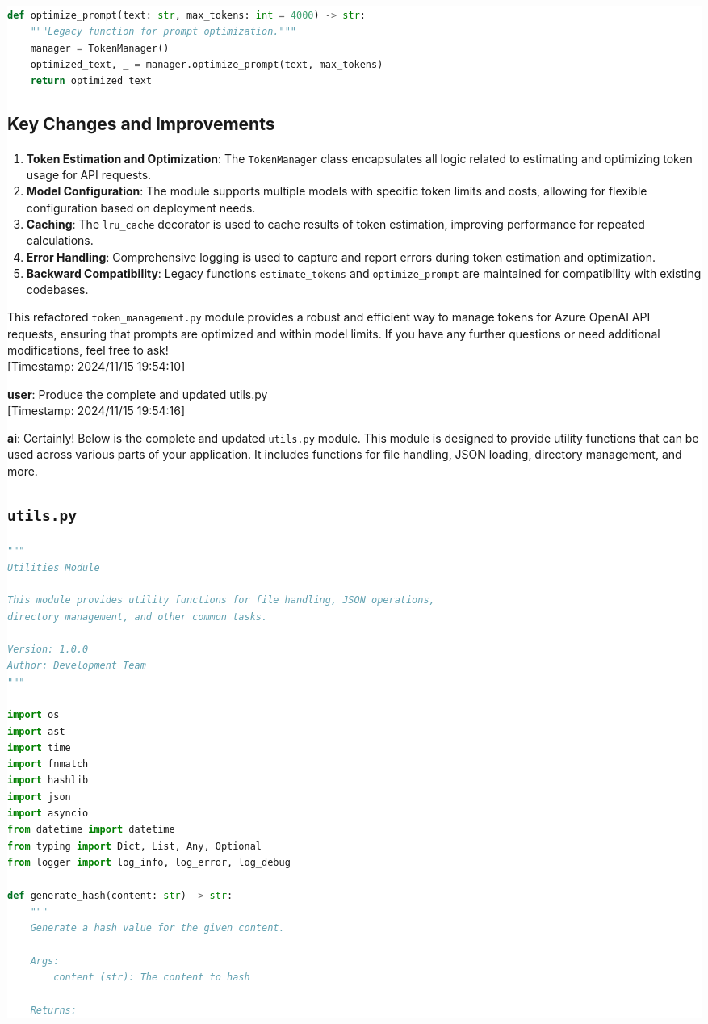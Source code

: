 ```python
def optimize_prompt(text: str, max_tokens: int = 4000) -> str:
    """Legacy function for prompt optimization."""
    manager = TokenManager()
    optimized_text, _ = manager.optimize_prompt(text, max_tokens)
    return optimized_text
```

## Key Changes and Improvements

1. **Token Estimation and Optimization**: The `TokenManager` class encapsulates all logic related to estimating and optimizing token usage for API requests.
2. **Model Configuration**: The module supports multiple models with specific token limits and costs, allowing for flexible configuration based on deployment needs.
3. **Caching**: The `lru_cache` decorator is used to cache results of token estimation, improving performance for repeated calculations.
4. **Error Handling**: Comprehensive logging is used to capture and report errors during token estimation and optimization.
5. **Backward Compatibility**: Legacy functions `estimate_tokens` and `optimize_prompt` are maintained for compatibility with existing codebases.

This refactored `token_management.py` module provides a robust and efficient way to manage tokens for Azure OpenAI API requests, ensuring that prompts are optimized and within model limits. If you have any further questions or need additional modifications, feel free to ask!  
[Timestamp: 2024/11/15 19:54:10]

**user**: Produce the complete and updated utils.py  
[Timestamp: 2024/11/15 19:54:16]

**ai**: Certainly! Below is the complete and updated `utils.py` module. This module is designed to provide utility functions that can be used across various parts of your application. It includes functions for file handling, JSON loading, directory management, and more.

## `utils.py`

```python
"""
Utilities Module

This module provides utility functions for file handling, JSON operations,
directory management, and other common tasks.

Version: 1.0.0
Author: Development Team
"""

import os
import ast
import time
import fnmatch
import hashlib
import json
import asyncio
from datetime import datetime
from typing import Dict, List, Any, Optional
from logger import log_info, log_error, log_debug

def generate_hash(content: str) -> str:
    """
    Generate a hash value for the given content.

    Args:
        content (str): The content to hash

    Returns:
```